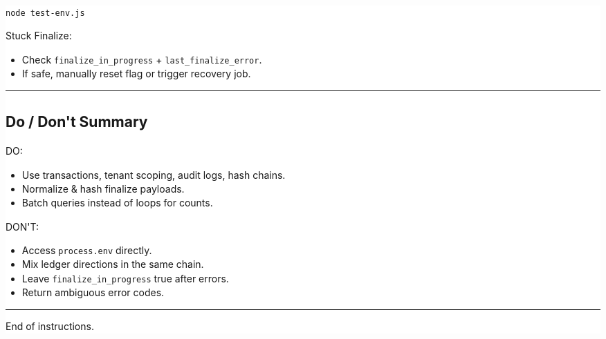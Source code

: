```bash
node test-env.js
```

Stuck Finalize:

- Check `finalize_in_progress` + `last_finalize_error`.
- If safe, manually reset flag or trigger recovery job.

---

## Do / Don't Summary

DO:

- Use transactions, tenant scoping, audit logs, hash chains.
- Normalize & hash finalize payloads.
- Batch queries instead of loops for counts.

DON'T:

- Access `process.env` directly.
- Mix ledger directions in the same chain.
- Leave `finalize_in_progress` true after errors.
- Return ambiguous error codes.

---

End of instructions.
